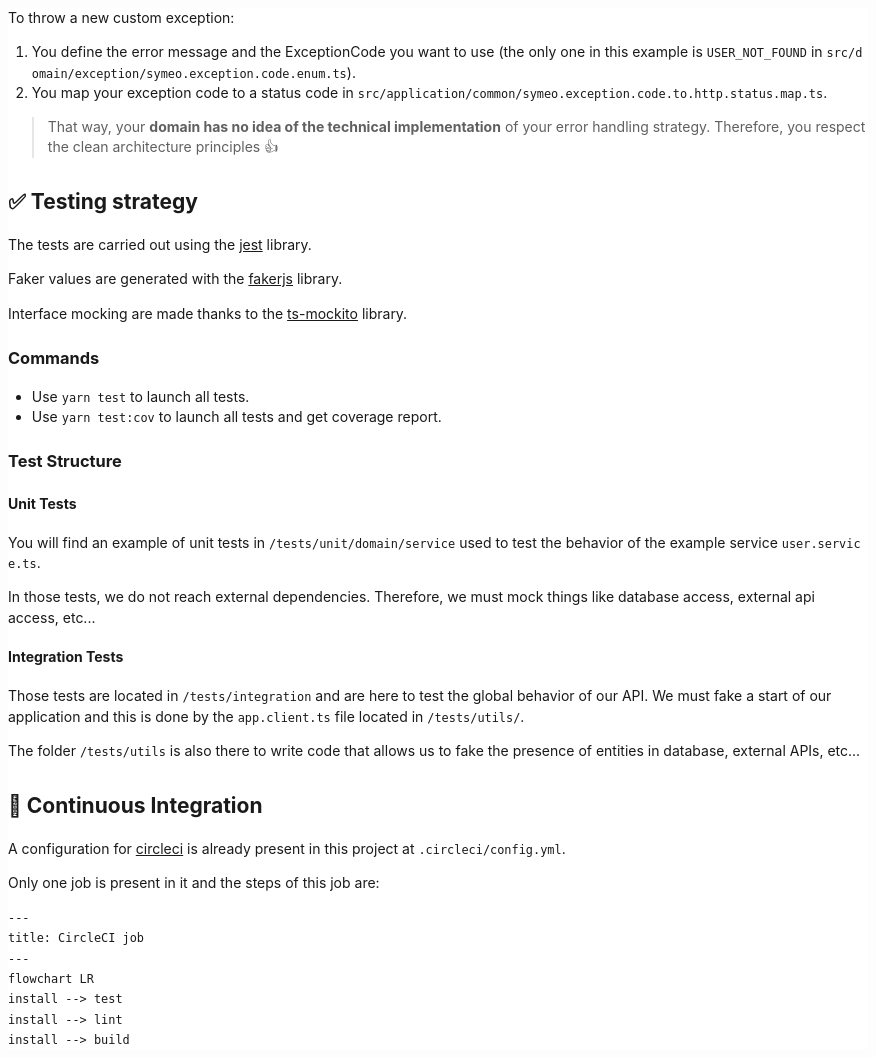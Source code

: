 To throw a new custom exception:

1. You define the error message and the ExceptionCode you want to use (the only one in this example is `USER_NOT_FOUND` in `src/domain/exception/symeo.exception.code.enum.ts`).
2. You map your exception code to a status code in `src/application/common/symeo.exception.code.to.http.status.map.ts`.

> That way, your **domain has no idea of the technical implementation** of your error handling strategy. Therefore, you respect the clean architecture principles :thumbsup:

## :white_check_mark: Testing strategy

The tests are carried out using the [jest](https://jestjs.io/) library.

Faker values are generated with the [fakerjs](https://fakerjs.dev/) library.

Interface mocking are made thanks to the [ts-mockito](https://www.npmjs.com/package/ts-mockito) library.

### Commands

- Use `yarn test` to launch all tests.
- Use `yarn test:cov` to launch all tests and get coverage report.

### Test Structure

#### Unit Tests

You will find an example of unit tests in `/tests/unit/domain/service` used to test the behavior of the example service `user.service.ts`.

In those tests, we do not reach external dependencies. Therefore, we must mock things like database access, external api access, etc...   

#### Integration Tests

Those tests are located in `/tests/integration` and are here to test the global behavior of our API. We must fake a start of our application and this is done
by the `app.client.ts` file located in `/tests/utils/`.

The folder `/tests/utils` is also there to write code that allows us to fake the presence of entities in database, external APIs, etc...

## :vertical_traffic_light: Continuous Integration

A configuration for [circleci](https://circleci.com/) is already present in this project at `.circleci/config.yml`.

Only one job is present in it and the steps of this job are:

```mermaid
---
title: CircleCI job
---
flowchart LR
install --> test
install --> lint
install --> build
```